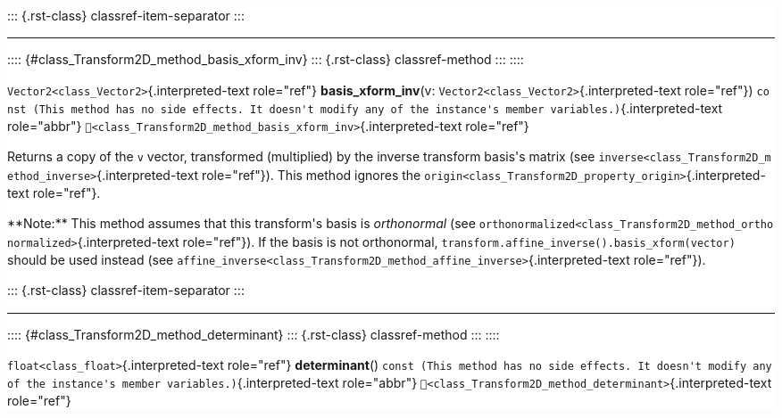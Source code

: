 ::: {.rst-class}
classref-item-separator
:::

------------------------------------------------------------------------

:::: {#class_Transform2D_method_basis_xform_inv}
::: {.rst-class}
classref-method
:::
::::

`Vector2<class_Vector2>`{.interpreted-text role="ref"}
**basis_xform_inv**(v: `Vector2<class_Vector2>`{.interpreted-text
role="ref"})
`const (This method has no side effects. It doesn't modify any of the instance's member variables.)`{.interpreted-text
role="abbr"}
`🔗<class_Transform2D_method_basis_xform_inv>`{.interpreted-text
role="ref"}

Returns a copy of the `v` vector, transformed (multiplied) by the
inverse transform basis\'s matrix (see
`inverse<class_Transform2D_method_inverse>`{.interpreted-text
role="ref"}). This method ignores the
`origin<class_Transform2D_property_origin>`{.interpreted-text
role="ref"}.

\*\*Note:\*\* This method assumes that this transform\'s basis is
*orthonormal* (see
`orthonormalized<class_Transform2D_method_orthonormalized>`{.interpreted-text
role="ref"}). If the basis is not orthonormal,
`transform.affine_inverse().basis_xform(vector)` should be used instead
(see
`affine_inverse<class_Transform2D_method_affine_inverse>`{.interpreted-text
role="ref"}).

::: {.rst-class}
classref-item-separator
:::

------------------------------------------------------------------------

:::: {#class_Transform2D_method_determinant}
::: {.rst-class}
classref-method
:::
::::

`float<class_float>`{.interpreted-text role="ref"} **determinant**()
`const (This method has no side effects. It doesn't modify any of the instance's member variables.)`{.interpreted-text
role="abbr"}
`🔗<class_Transform2D_method_determinant>`{.interpreted-text role="ref"}
